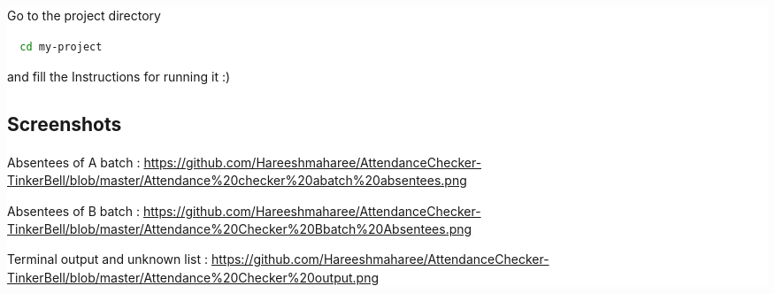 Go to the project directory

```bash
  cd my-project
```
and fill the Instructions for running it :)

  
## Screenshots

Absentees of A batch : https://github.com/Hareeshmaharee/AttendanceChecker-TinkerBell/blob/master/Attendance%20checker%20abatch%20absentees.png

Absentees of B batch : https://github.com/Hareeshmaharee/AttendanceChecker-TinkerBell/blob/master/Attendance%20Checker%20Bbatch%20Absentees.png

Terminal output and unknown list : https://github.com/Hareeshmaharee/AttendanceChecker-TinkerBell/blob/master/Attendance%20Checker%20output.png
  
